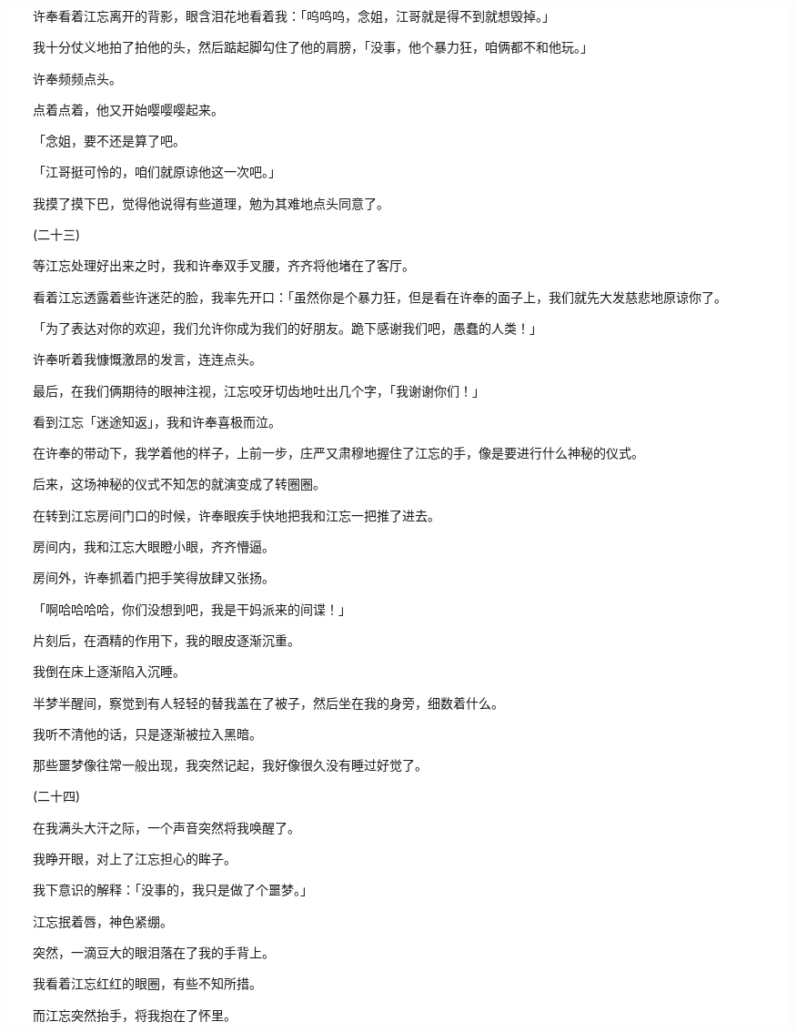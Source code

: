 &emsp;&emsp;许奉看着江忘离开的背影，眼含泪花地看着我：「呜呜呜，念姐，江哥就是得不到就想毁掉。」  
  
&emsp;&emsp;我十分仗义地拍了拍他的头，然后踮起脚勾住了他的肩膀，「没事，他个暴力狂，咱俩都不和他玩。」  
  
&emsp;&emsp;许奉频频点头。  
  
&emsp;&emsp;点着点着，他又开始嘤嘤嘤起来。  
  
&emsp;&emsp;「念姐，要不还是算了吧。  
  
&emsp;&emsp;「江哥挺可怜的，咱们就原谅他这一次吧。」  
  
&emsp;&emsp;我摸了摸下巴，觉得他说得有些道理，勉为其难地点头同意了。  
  
&emsp;&emsp;(二十三)  
  
&emsp;&emsp;等江忘处理好出来之时，我和许奉双手叉腰，齐齐将他堵在了客厅。  
  
&emsp;&emsp;看着江忘透露着些许迷茫的脸，我率先开口：「虽然你是个暴力狂，但是看在许奉的面子上，我们就先大发慈悲地原谅你了。  
  
&emsp;&emsp;「为了表达对你的欢迎，我们允许你成为我们的好朋友。跪下感谢我们吧，愚蠢的人类！」  
  
&emsp;&emsp;许奉听着我慷慨激昂的发言，连连点头。  
  
&emsp;&emsp;最后，在我们俩期待的眼神注视，江忘咬牙切齿地吐出几个字，「我谢谢你们！」  
  
&emsp;&emsp;看到江忘「迷途知返」，我和许奉喜极而泣。  
  
&emsp;&emsp;在许奉的带动下，我学着他的样子，上前一步，庄严又肃穆地握住了江忘的手，像是要进行什么神秘的仪式。  
  
&emsp;&emsp;后来，这场神秘的仪式不知怎的就演变成了转圈圈。  
  
&emsp;&emsp;在转到江忘房间门口的时候，许奉眼疾手快地把我和江忘一把推了进去。  
  
&emsp;&emsp;房间内，我和江忘大眼瞪小眼，齐齐懵逼。  
  
&emsp;&emsp;房间外，许奉抓着门把手笑得放肆又张扬。  
  
&emsp;&emsp;「啊哈哈哈哈，你们没想到吧，我是干妈派来的间谍！」  
  
&emsp;&emsp;片刻后，在酒精的作用下，我的眼皮逐渐沉重。  
  
&emsp;&emsp;我倒在床上逐渐陷入沉睡。  
  
&emsp;&emsp;半梦半醒间，察觉到有人轻轻的替我盖在了被子，然后坐在我的身旁，细数着什么。  
  
&emsp;&emsp;我听不清他的话，只是逐渐被拉入黑暗。  
  
&emsp;&emsp;那些噩梦像往常一般出现，我突然记起，我好像很久没有睡过好觉了。  
  
&emsp;&emsp;(二十四)  
  
&emsp;&emsp;在我满头大汗之际，一个声音突然将我唤醒了。  
  
&emsp;&emsp;我睁开眼，对上了江忘担心的眸子。  
  
&emsp;&emsp;我下意识的解释：「没事的，我只是做了个噩梦。」  
  
&emsp;&emsp;江忘抿着唇，神色紧绷。  
  
&emsp;&emsp;突然，一滴豆大的眼泪落在了我的手背上。  
  
&emsp;&emsp;我看着江忘红红的眼圈，有些不知所措。  
  
&emsp;&emsp;而江忘突然抬手，将我抱在了怀里。  
  